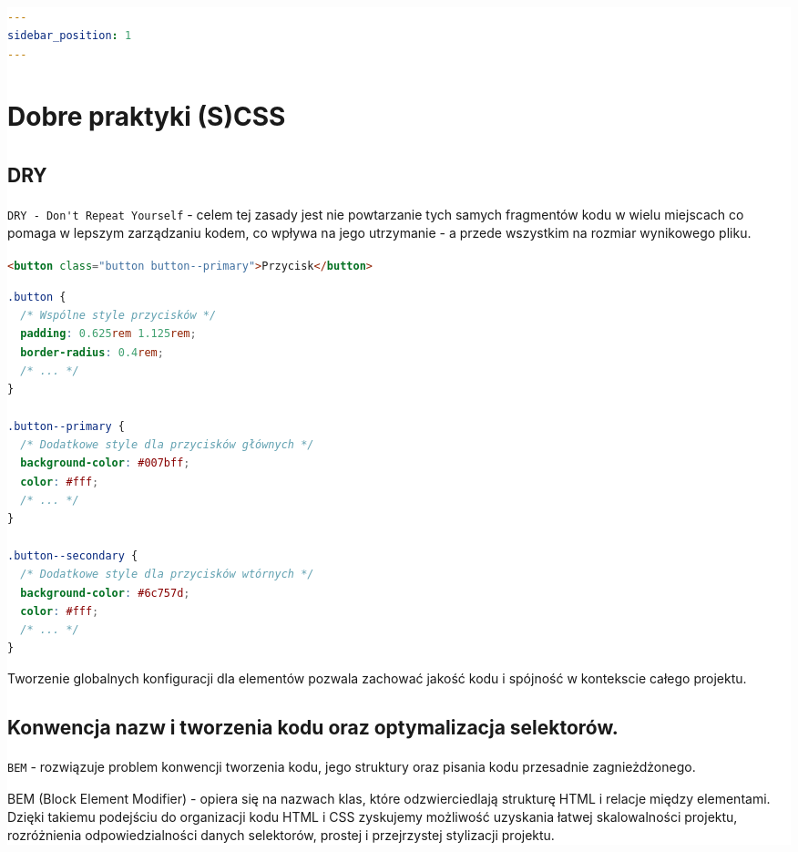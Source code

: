 ```yaml
---
sidebar_position: 1
---
```


# Dobre praktyki (S)CSS

## DRY
`DRY - Don't Repeat Yourself` - celem tej zasady jest nie powtarzanie tych samych fragmentów kodu w wielu miejscach co pomaga w lepszym zarządzaniu kodem, co wpływa na jego utrzymanie - a przede wszystkim na rozmiar wynikowego pliku.

```html
<button class="button button--primary">Przycisk</button>
```
```css
.button {
  /* Wspólne style przycisków */
  padding: 0.625rem 1.125rem;
  border-radius: 0.4rem;
  /* ... */
}

.button--primary {
  /* Dodatkowe style dla przycisków głównych */
  background-color: #007bff;
  color: #fff;
  /* ... */
}

.button--secondary {
  /* Dodatkowe style dla przycisków wtórnych */
  background-color: #6c757d;
  color: #fff;
  /* ... */
}
```
Tworzenie globalnych konfiguracji dla elementów pozwala zachować jakość kodu i spójność w kontekscie całego projektu.

## Konwencja nazw i tworzenia kodu oraz optymalizacja selektorów.

`BEM` -  rozwiązuje problem konwencji tworzenia kodu, jego struktury oraz pisania kodu przesadnie zagnieżdżonego.

BEM (Block Element Modifier) - opiera się na nazwach klas, które odzwierciedlają strukturę HTML i relacje między elementami. Dzięki takiemu podejściu do organizacji kodu HTML i CSS zyskujemy możliwość uzyskania łatwej skalowalności projektu, rozróżnienia odpowiedzialności danych selektorów, prostej i przejrzystej stylizacji projektu.

